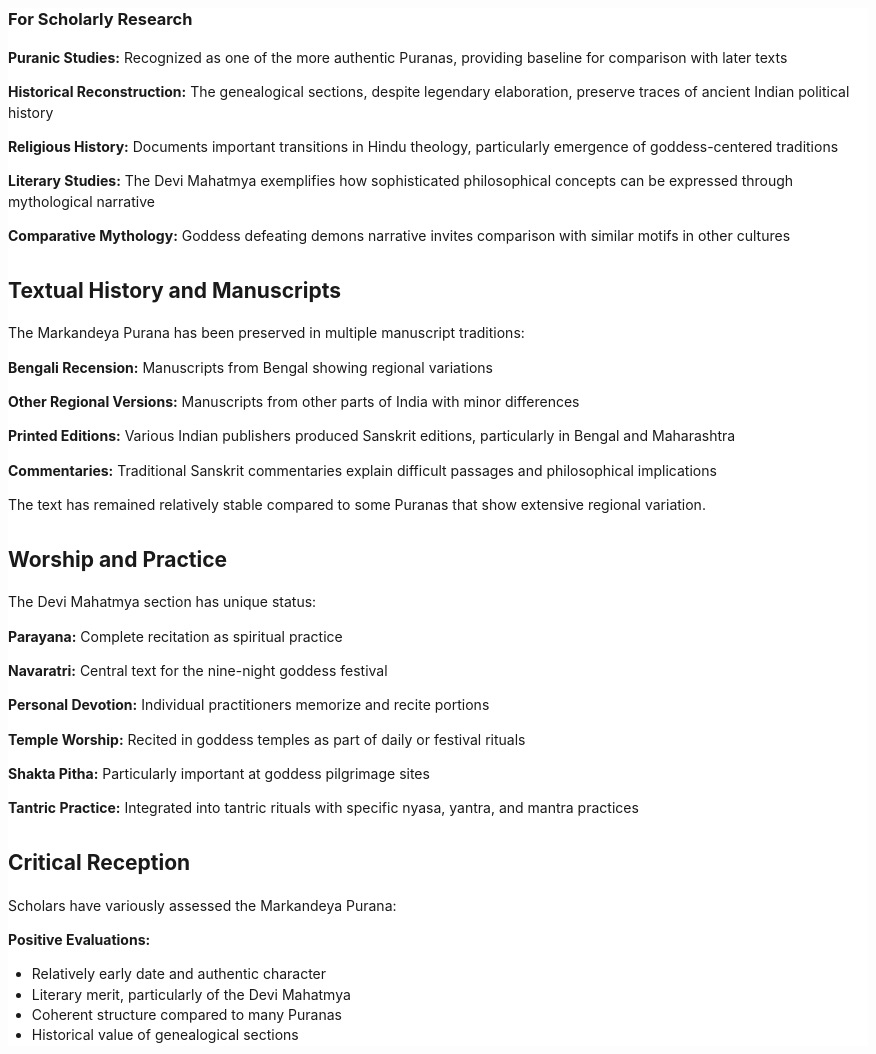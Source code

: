 ### For Scholarly Research

**Puranic Studies:** Recognized as one of the more authentic Puranas, providing baseline for comparison with later texts

**Historical Reconstruction:** The genealogical sections, despite legendary elaboration, preserve traces of ancient Indian political history

**Religious History:** Documents important transitions in Hindu theology, particularly emergence of goddess-centered traditions

**Literary Studies:** The Devi Mahatmya exemplifies how sophisticated philosophical concepts can be expressed through mythological narrative

**Comparative Mythology:** Goddess defeating demons narrative invites comparison with similar motifs in other cultures

## Textual History and Manuscripts

The Markandeya Purana has been preserved in multiple manuscript traditions:

**Bengali Recension:** Manuscripts from Bengal showing regional variations

**Other Regional Versions:** Manuscripts from other parts of India with minor differences

**Printed Editions:** Various Indian publishers produced Sanskrit editions, particularly in Bengal and Maharashtra

**Commentaries:** Traditional Sanskrit commentaries explain difficult passages and philosophical implications

The text has remained relatively stable compared to some Puranas that show extensive regional variation.

## Worship and Practice

The Devi Mahatmya section has unique status:

**Parayana:** Complete recitation as spiritual practice

**Navaratri:** Central text for the nine-night goddess festival

**Personal Devotion:** Individual practitioners memorize and recite portions

**Temple Worship:** Recited in goddess temples as part of daily or festival rituals

**Shakta Pitha:** Particularly important at goddess pilgrimage sites

**Tantric Practice:** Integrated into tantric rituals with specific nyasa, yantra, and mantra practices

## Critical Reception

Scholars have variously assessed the Markandeya Purana:

**Positive Evaluations:**
- Relatively early date and authentic character
- Literary merit, particularly of the Devi Mahatmya
- Coherent structure compared to many Puranas
- Historical value of genealogical sections
